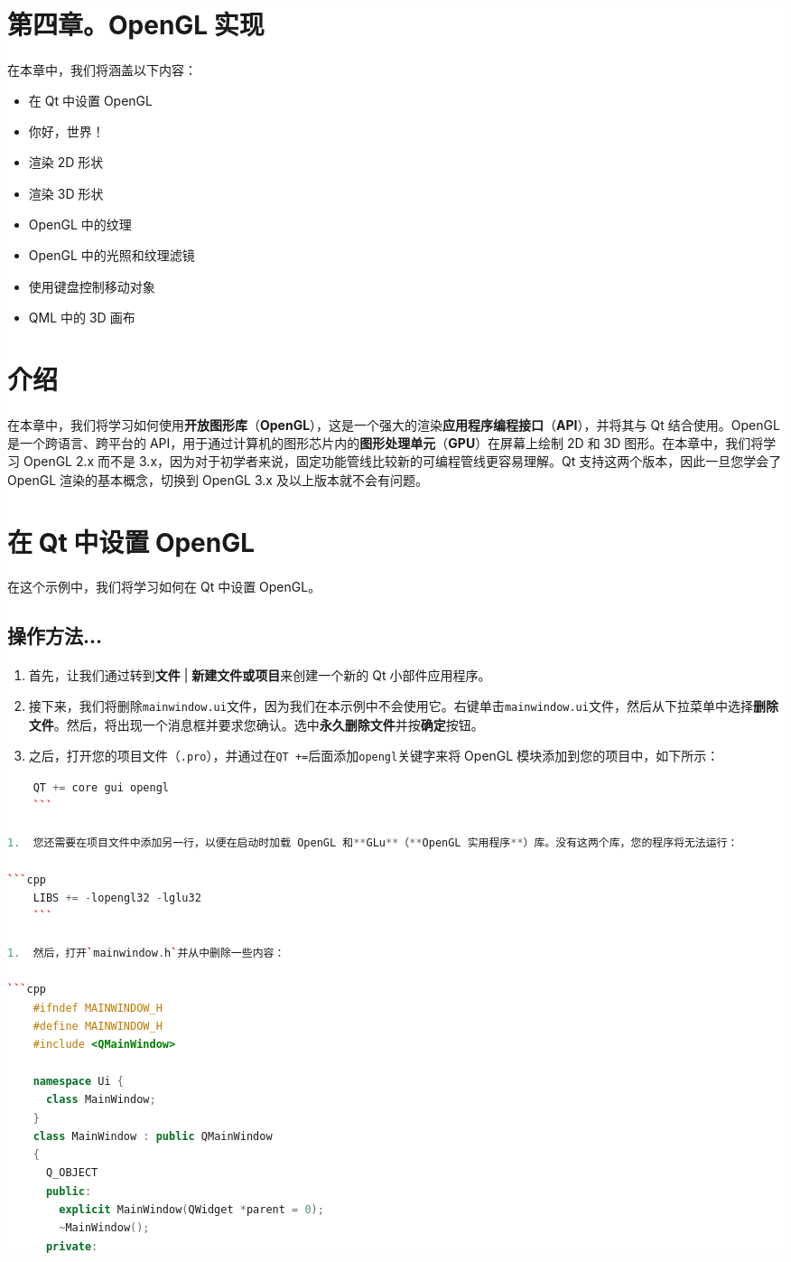 # 第四章。OpenGL 实现

在本章中，我们将涵盖以下内容：

+   在 Qt 中设置 OpenGL

+   你好，世界！

+   渲染 2D 形状

+   渲染 3D 形状

+   OpenGL 中的纹理

+   OpenGL 中的光照和纹理滤镜

+   使用键盘控制移动对象

+   QML 中的 3D 画布

# 介绍

在本章中，我们将学习如何使用**开放图形库**（**OpenGL**），这是一个强大的渲染**应用程序编程接口**（**API**），并将其与 Qt 结合使用。OpenGL 是一个跨语言、跨平台的 API，用于通过计算机的图形芯片内的**图形处理单元**（**GPU**）在屏幕上绘制 2D 和 3D 图形。在本章中，我们将学习 OpenGL 2.x 而不是 3.x，因为对于初学者来说，固定功能管线比较新的可编程管线更容易理解。Qt 支持这两个版本，因此一旦您学会了 OpenGL 渲染的基本概念，切换到 OpenGL 3.x 及以上版本就不会有问题。

# 在 Qt 中设置 OpenGL

在这个示例中，我们将学习如何在 Qt 中设置 OpenGL。

## 操作方法…

1.  首先，让我们通过转到**文件** | **新建文件或项目**来创建一个新的 Qt 小部件应用程序。

1.  接下来，我们将删除`mainwindow.ui`文件，因为我们在本示例中不会使用它。右键单击`mainwindow.ui`文件，然后从下拉菜单中选择**删除文件**。然后，将出现一个消息框并要求您确认。选中**永久删除文件**并按**确定**按钮。

1.  之后，打开您的项目文件（`.pro`），并通过在`QT +=`后面添加`opengl`关键字来将 OpenGL 模块添加到您的项目中，如下所示：

```cpp
    QT += core gui opengl
    ```

1.  您还需要在项目文件中添加另一行，以便在启动时加载 OpenGL 和**GLu**（**OpenGL 实用程序**）库。没有这两个库，您的程序将无法运行：

```cpp
    LIBS += -lopengl32 -lglu32
    ```

1.  然后，打开`mainwindow.h`并从中删除一些内容：

```cpp
    #ifndef MAINWINDOW_H
    #define MAINWINDOW_H
    #include <QMainWindow>

    namespace Ui {
      class MainWindow;
    }
    class MainWindow : public QMainWindow
    {
      Q_OBJECT
      public:
        explicit MainWindow(QWidget *parent = 0);
        ~MainWindow();
      private:
```